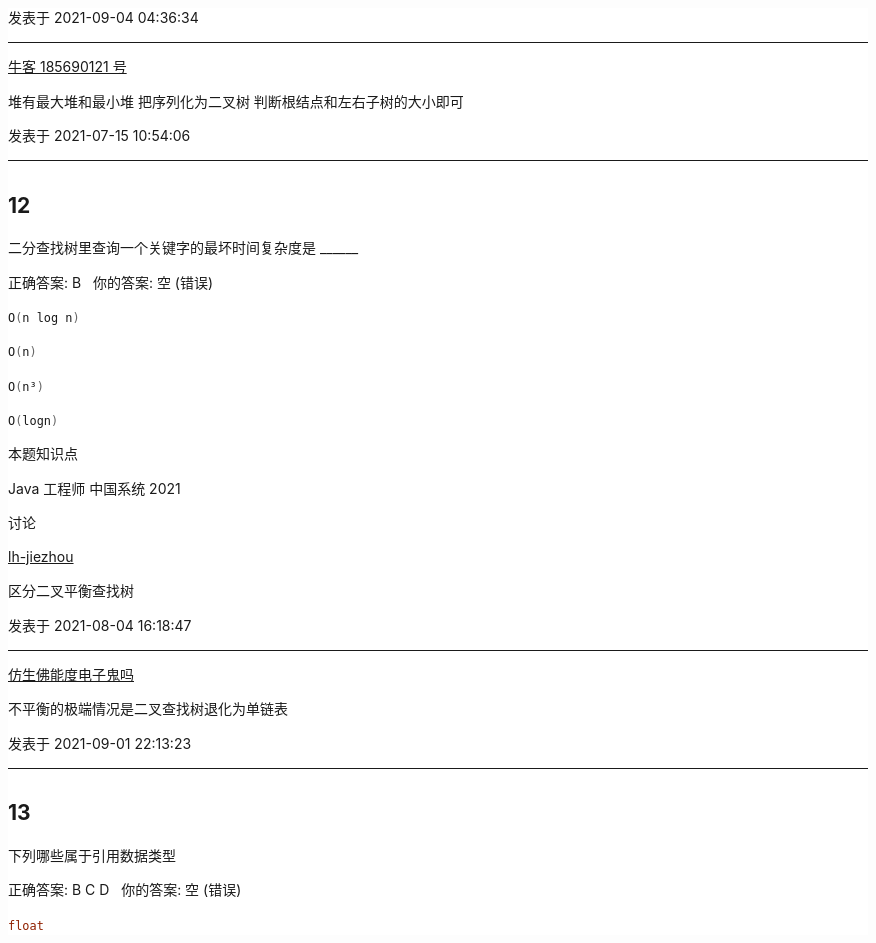 发表于 2021-09-04 04:36:34

* * *

[牛客 185690121 号](https://www.nowcoder.com/profile/185690121)

堆有最大堆和最小堆 把序列化为二叉树 判断根结点和左右子树的大小即可

发表于 2021-07-15 10:54:06

* * *

## 12

二分查找树里查询一个关键字的最坏时间复杂度是 ______

正确答案: B   你的答案: 空 (错误)

```cpp
O(n log n)
```

```cpp
O(n)
```

```cpp
O(n³)
```

```cpp
O(logn)
```

本题知识点

Java 工程师 中国系统 2021

讨论

[lh-jiezhou](https://www.nowcoder.com/profile/3848158)

区分二叉平衡查找树

发表于 2021-08-04 16:18:47

* * *

[仿生佛能度电子鬼吗](https://www.nowcoder.com/profile/430087014)

不平衡的极端情况是二叉查找树退化为单链表

发表于 2021-09-01 22:13:23

* * *

## 13

下列哪些属于引用数据类型

正确答案: B C D   你的答案: 空 (错误)

```cpp
float
```
